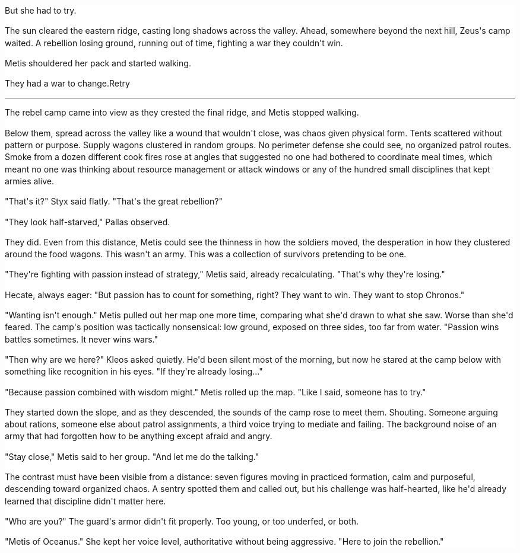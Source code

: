 But she had to try.

The sun cleared the eastern ridge, casting long shadows across the valley. Ahead, somewhere beyond the next hill, Zeus's camp waited. A rebellion losing ground, running out of time, fighting a war they couldn't win.

Metis shouldered her pack and started walking.

They had a war to change.Retry

---

The rebel camp came into view as they crested the final ridge, and Metis stopped walking.

Below them, spread across the valley like a wound that wouldn't close, was chaos given physical form. Tents scattered without pattern or purpose. Supply wagons clustered in random groups. No perimeter defense she could see, no organized patrol routes. Smoke from a dozen different cook fires rose at angles that suggested no one had bothered to coordinate meal times, which meant no one was thinking about resource management or attack windows or any of the hundred small disciplines that kept armies alive.

"That's it?" Styx said flatly. "That's the great rebellion?"

"They look half-starved," Pallas observed.

They did. Even from this distance, Metis could see the thinness in how the soldiers moved, the desperation in how they clustered around the food wagons. This wasn't an army. This was a collection of survivors pretending to be one.

"They're fighting with passion instead of strategy," Metis said, already recalculating. "That's why they're losing."

Hecate, always eager: "But passion has to count for something, right? They want to win. They want to stop Chronos."

"Wanting isn't enough." Metis pulled out her map one more time, comparing what she'd drawn to what she saw. Worse than she'd feared. The camp's position was tactically nonsensical: low ground, exposed on three sides, too far from water. "Passion wins battles sometimes. It never wins wars."

"Then why are we here?" Kleos asked quietly. He'd been silent most of the morning, but now he stared at the camp below with something like recognition in his eyes. "If they're already losing..."

"Because passion combined with wisdom might." Metis rolled up the map. "Like I said, someone has to try."

They started down the slope, and as they descended, the sounds of the camp rose to meet them. Shouting. Someone arguing about rations, someone else about patrol assignments, a third voice trying to mediate and failing. The background noise of an army that had forgotten how to be anything except afraid and angry.

"Stay close," Metis said to her group. "And let me do the talking."

The contrast must have been visible from a distance: seven figures moving in practiced formation, calm and purposeful, descending toward organized chaos. A sentry spotted them and called out, but his challenge was half-hearted, like he'd already learned that discipline didn't matter here.

"Who are you?" The guard's armor didn't fit properly. Too young, or too underfed, or both.

"Metis of Oceanus." She kept her voice level, authoritative without being aggressive. "Here to join the rebellion."
